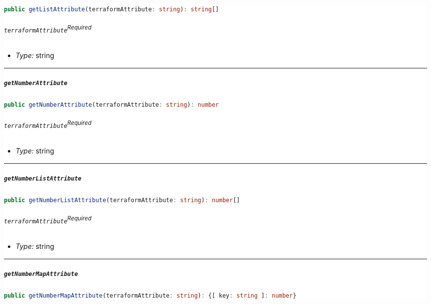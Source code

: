 ```typescript
public getListAttribute(terraformAttribute: string): string[]
```

###### `terraformAttribute`<sup>Required</sup> <a name="terraformAttribute" id="@cdktf/provider-pagerduty.dataPagerdutyStandards.DataPagerdutyStandardsStandardsInclusionsOutputReference.getListAttribute.parameter.terraformAttribute"></a>

- *Type:* string

---

##### `getNumberAttribute` <a name="getNumberAttribute" id="@cdktf/provider-pagerduty.dataPagerdutyStandards.DataPagerdutyStandardsStandardsInclusionsOutputReference.getNumberAttribute"></a>

```typescript
public getNumberAttribute(terraformAttribute: string): number
```

###### `terraformAttribute`<sup>Required</sup> <a name="terraformAttribute" id="@cdktf/provider-pagerduty.dataPagerdutyStandards.DataPagerdutyStandardsStandardsInclusionsOutputReference.getNumberAttribute.parameter.terraformAttribute"></a>

- *Type:* string

---

##### `getNumberListAttribute` <a name="getNumberListAttribute" id="@cdktf/provider-pagerduty.dataPagerdutyStandards.DataPagerdutyStandardsStandardsInclusionsOutputReference.getNumberListAttribute"></a>

```typescript
public getNumberListAttribute(terraformAttribute: string): number[]
```

###### `terraformAttribute`<sup>Required</sup> <a name="terraformAttribute" id="@cdktf/provider-pagerduty.dataPagerdutyStandards.DataPagerdutyStandardsStandardsInclusionsOutputReference.getNumberListAttribute.parameter.terraformAttribute"></a>

- *Type:* string

---

##### `getNumberMapAttribute` <a name="getNumberMapAttribute" id="@cdktf/provider-pagerduty.dataPagerdutyStandards.DataPagerdutyStandardsStandardsInclusionsOutputReference.getNumberMapAttribute"></a>

```typescript
public getNumberMapAttribute(terraformAttribute: string): {[ key: string ]: number}
```

